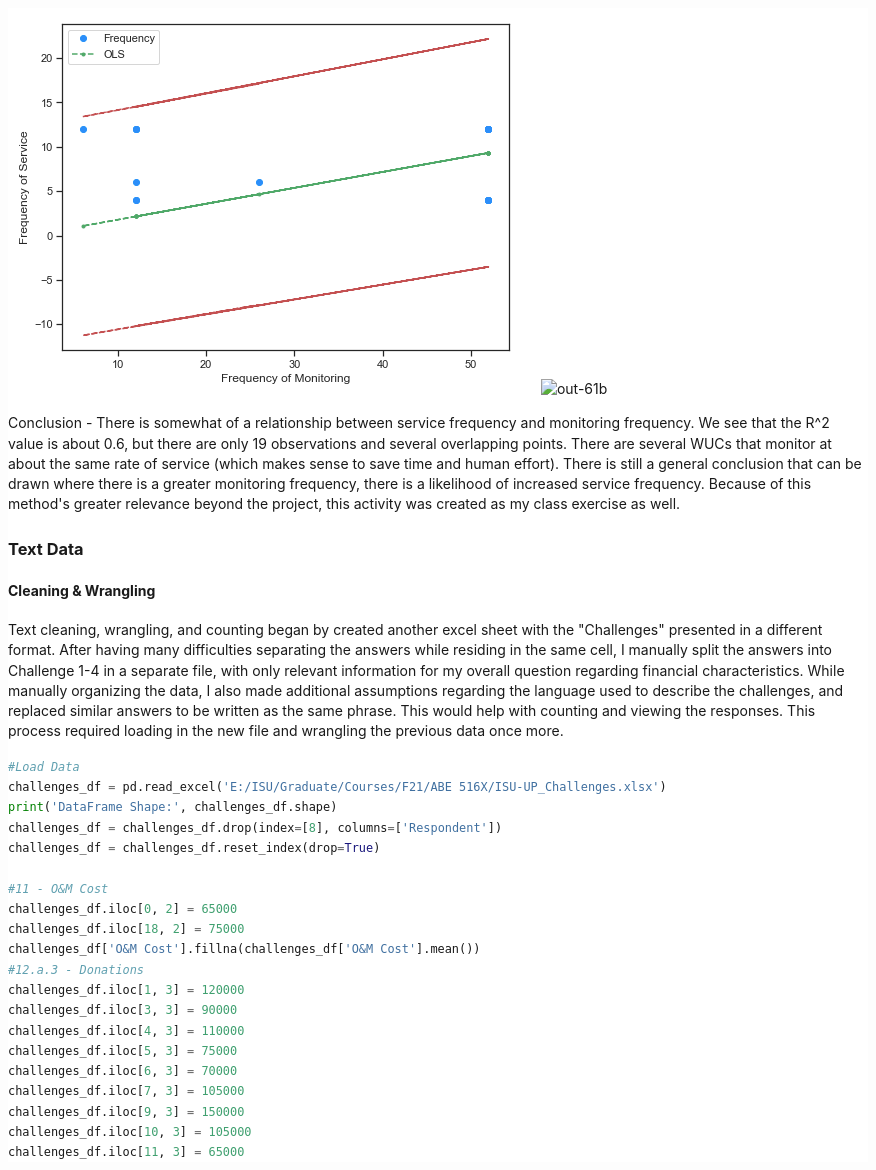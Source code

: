 ![out-61b](https://github.com/melynwhite/ISU-UP-2021-WUC-Project/blob/master/images/out-61b.png)
![out-61b](https://user-images.githubusercontent.com/92934572/144868094-f6a693b3-6ad9-494d-bf9c-09acdbbf49af.png)

Conclusion - There is somewhat of a relationship between service frequency and monitoring frequency. We see that the R^2 value is about 0.6, but there are only 19 observations and several overlapping points. There are several WUCs that monitor at about the same rate of service (which makes sense to save time and human effort). There is still a general conclusion that can be drawn where there is a greater monitoring frequency, there is a likelihood of increased service frequency. Because of this method's greater relevance beyond the project, this activity was created as my class exercise as well. 

### Text Data
#### Cleaning & Wrangling
Text cleaning, wrangling, and counting began by created another excel sheet with the "Challenges" presented in a different format. After having many difficulties separating the answers while residing in the same cell, I manually split the answers into Challenge 1-4 in a separate file, with only relevant information for my overall question regarding financial characteristics. While manually organizing the data, I also made additional assumptions regarding the language used to describe the challenges, and replaced similar answers to be written as the same phrase. This would help with counting and viewing the responses. This process required loading in the new file and wrangling the previous data once more. 

```python
#Load Data
challenges_df = pd.read_excel('E:/ISU/Graduate/Courses/F21/ABE 516X/ISU-UP_Challenges.xlsx')
print('DataFrame Shape:', challenges_df.shape)
challenges_df = challenges_df.drop(index=[8], columns=['Respondent'])
challenges_df = challenges_df.reset_index(drop=True)

#11 - O&M Cost
challenges_df.iloc[0, 2] = 65000
challenges_df.iloc[18, 2] = 75000
challenges_df['O&M Cost'].fillna(challenges_df['O&M Cost'].mean())
#12.a.3 - Donations
challenges_df.iloc[1, 3] = 120000
challenges_df.iloc[3, 3] = 90000
challenges_df.iloc[4, 3] = 110000
challenges_df.iloc[5, 3] = 75000
challenges_df.iloc[6, 3] = 70000
challenges_df.iloc[7, 3] = 105000
challenges_df.iloc[9, 3] = 150000
challenges_df.iloc[10, 3] = 105000
challenges_df.iloc[11, 3] = 65000
```